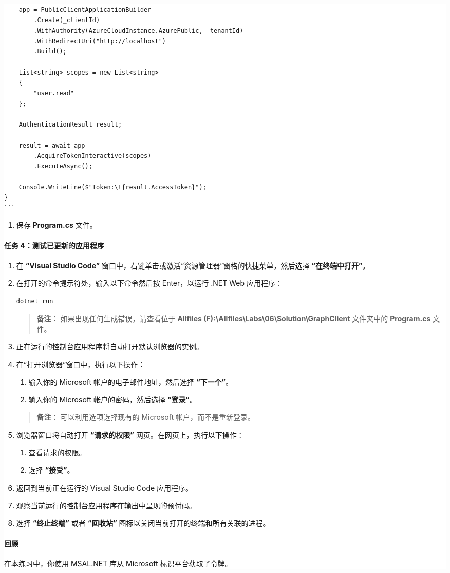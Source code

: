         app = PublicClientApplicationBuilder
            .Create(_clientId)
            .WithAuthority(AzureCloudInstance.AzurePublic, _tenantId)
            .WithRedirectUri("http://localhost")
            .Build();

        List<string> scopes = new List<string> 
        { 
            "user.read"
        };

        AuthenticationResult result;
        
        result = await app
            .AcquireTokenInteractive(scopes)
            .ExecuteAsync();

        Console.WriteLine($"Token:\t{result.AccessToken}");
    }
    ```

1.  保存 **Program.cs** 文件。

#### 任务 4：测试已更新的应用程序

1.  在 **“Visual Studio Code”** 窗口中，右键单击或激活“资源管理器”窗格的快捷菜单，然后选择 **“在终端中打开”**。

1.  在打开的命令提示符处，输入以下命令然后按 Enter，以运行 .NET Web 应用程序：

    ```
    dotnet run
    ```

    > **备注**： 如果出现任何生成错误，请查看位于 **Allfiles (F):\\Allfiles\\Labs\\06\\Solution\\GraphClient** 文件夹中的 **Program.cs** 文件。

1.  正在运行的控制台应用程序将自动打开默认浏览器的实例。

1.  在“打开浏览器”窗口中，执行以下操作：

    1.  输入你的 Microsoft 帐户的电子邮件地址，然后选择 **“下一个”**。

    1.  输入你的 Microsoft 帐户的密码，然后选择 **“登录”**。

    > **备注**： 可以利用选项选择现有的 Microsoft 帐户，而不是重新登录。

1.  浏览器窗口将自动打开 **“请求的权限”** 网页。在网页上，执行以下操作：

    1.  查看请求的权限。

    1.  选择 **“接受”**。

1.  返回到当前正在运行的 Visual Studio Code 应用程序。

1.  观察当前运行的控制台应用程序在输出中呈现的预付码。

1.  选择 **“终止终端”** 或者 **“回收站”** 图标以关闭当前打开的终端和所有关联的进程。

#### 回顾

在本练习中，你使用 MSAL.NET 库从 Microsoft 标识平台获取了令牌。
